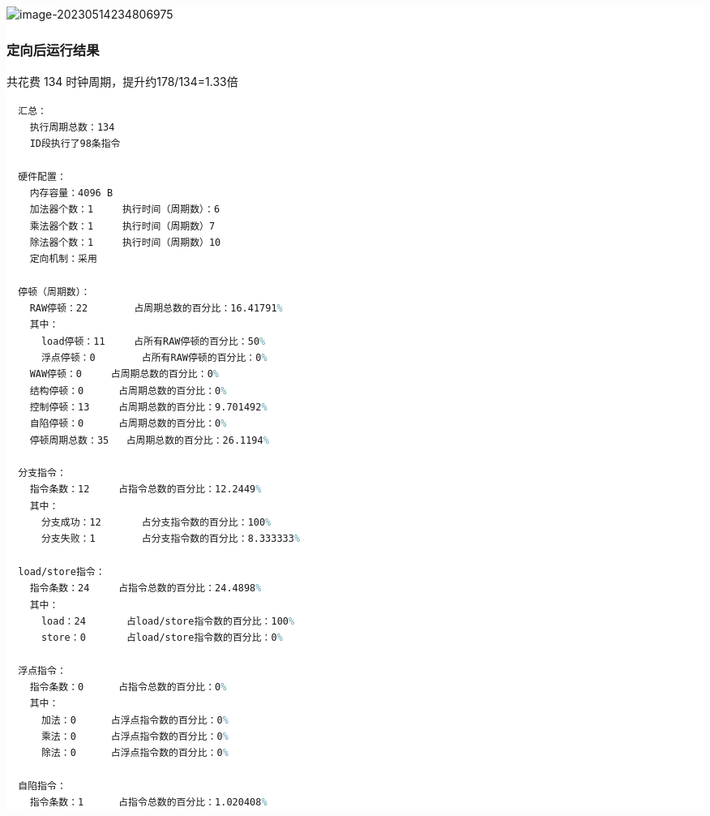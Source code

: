 ![image-20230514234806975](https://wangleidetuchuang.oss-cn-beijing.aliyuncs.com/img/image-20230514234806975.png)







### 定向后运行结果

共花费 134 时钟周期，提升约178/134=1.33倍

```tex
  汇总：
    执行周期总数：134
    ID段执行了98条指令

  硬件配置：
    内存容量：4096 B
    加法器个数：1		执行时间（周期数）：6
    乘法器个数：1		执行时间（周期数）7		
    除法器个数：1		执行时间（周期数）10		
    定向机制：采用

  停顿（周期数）：
    RAW停顿：22		占周期总数的百分比：16.41791%
    其中：
      load停顿：11		占所有RAW停顿的百分比：50%
      浮点停顿：0		占所有RAW停顿的百分比：0%
    WAW停顿：0		占周期总数的百分比：0%
    结构停顿：0		占周期总数的百分比：0%
    控制停顿：13		占周期总数的百分比：9.701492%
    自陷停顿：0		占周期总数的百分比：0%
    停顿周期总数：35	占周期总数的百分比：26.1194%

  分支指令：
    指令条数：12		占指令总数的百分比：12.2449%
    其中：
      分支成功：12		占分支指令数的百分比：100%
      分支失败：1		占分支指令数的百分比：8.333333%

  load/store指令：
    指令条数：24		占指令总数的百分比：24.4898%
    其中：
      load：24		占load/store指令数的百分比：100%
      store：0		占load/store指令数的百分比：0%

  浮点指令：
    指令条数：0		占指令总数的百分比：0%
    其中：
      加法：0		占浮点指令数的百分比：0%
      乘法：0		占浮点指令数的百分比：0%
      除法：0		占浮点指令数的百分比：0%

  自陷指令：
    指令条数：1		占指令总数的百分比：1.020408%

```
